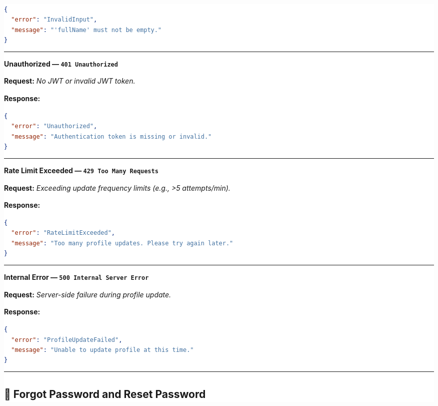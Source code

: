```json
{
  "error": "InvalidInput",
  "message": "'fullName' must not be empty."
}
```

---

**Unauthorized — `401 Unauthorized`**

**Request:**
*No JWT or invalid JWT token.*

**Response:**

```json
{
  "error": "Unauthorized",
  "message": "Authentication token is missing or invalid."
}
```

---

**Rate Limit Exceeded — `429 Too Many Requests`**

**Request:**
*Exceeding update frequency limits (e.g., >5 attempts/min).*

**Response:**

```json
{
  "error": "RateLimitExceeded",
  "message": "Too many profile updates. Please try again later."
}
```

---

**Internal Error — `500 Internal Server Error`**

**Request:**
*Server-side failure during profile update.*

**Response:**

```json
{
  "error": "ProfileUpdateFailed",
  "message": "Unable to update profile at this time."
}
```

---

## 🔑 Forgot Password and Reset Password
